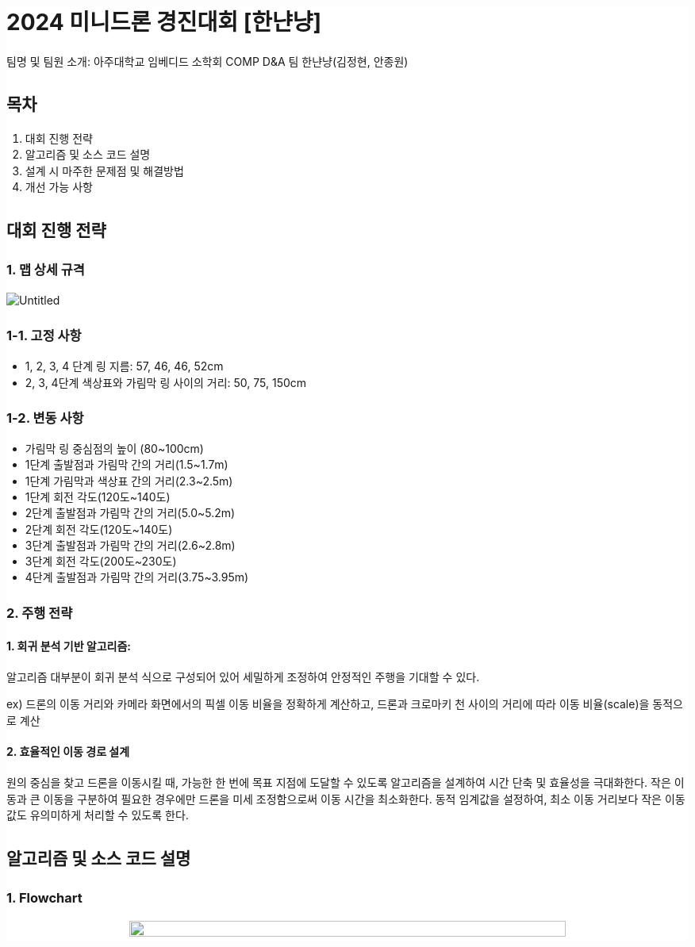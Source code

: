 # 2024 미니드론 경진대회 [한냔냥]

팀명 및 팀원 소개: 아주대학교 임베디드 소학회 COMP D&A 
팀 한냔냥(김정현, 안종원)

## 목차
1. 대회 진행 전략
2. 알고리즘 및 소스 코드 설명
3. 설계 시 마주한 문제점 및 해결방법
4. 개선 가능 사항

## 대회 진행 전략
### 1. 맵 상세 규격

![Untitled](https://github.com/jongwon1116/my_repository/assets/165548455/664da6d7-4af5-4095-ac0d-7ba4de781629)

  ### 1-1. 고정 사항
  - 1, 2, 3, 4 단계 링 지름: 57, 46, 46, 52cm
  - 2, 3, 4단계 색상표와 가림막 링 사이의 거리: 50, 75, 150cm

  ### 1-2. 변동 사항
  - 가림막 링 중심점의 높이 (80~100cm)
  - 1단계 출발점과 가림막 간의 거리(1.5~1.7m)
  - 1단계 가림막과 색상표 간의 거리(2.3~2.5m)
  - 1단계 회전 각도(120도~140도)
  - 2단계 출발점과 가림막 간의 거리(5.0~5.2m)
  - 2단계 회전 각도(120도~140도)
  - 3단계 출발점과 가림막 간의 거리(2.6~2.8m)
  - 3단계 회전 각도(200도~230도)
  - 4단계 출발점과 가림막 간의 거리(3.75~3.95m)
    
### 2. 주행 전략
#### 1. 회귀 분석 기반 알고리즘:

알고리즘 대부분이 회귀 분석 식으로 구성되어 있어 세밀하게 조정하여 안정적인 주행을 기대할 수 있다. 
   
ex) 드론의 이동 거리와 카메라 화면에서의 픽셀 이동 비율을 정확하게 계산하고, 드론과 크로마키 천 사이의 거리에 따라 이동 비율(scale)을 동적으로 계산

#### 2. 효율적인 이동 경로 설계

원의 중심을 찾고 드론을 이동시킬 때, 가능한 한 번에 목표 지점에 도달할 수 있도록 알고리즘을 설계하여 시간 단축 및 효율성을 극대화한다. 작은 이동과 큰 이동을 구분하여 필요한 경우에만 드론을 미세 조정함으로써 이동 시간을 최소화한다.
동적 임계값을 설정하여, 최소 이동 거리보다 작은 이동 값도 유의미하게 처리할 수 있도록 한다.

## 알고리즘 및 소스 코드 설명
### 1. Flowchart
<p align="center">
<img src="https://github.com/Jeomyo/My_repository/assets/162671161/29e67fcf-f045-47a5-b211-40276efbed5c" width="80%" height="40%">
</p>
